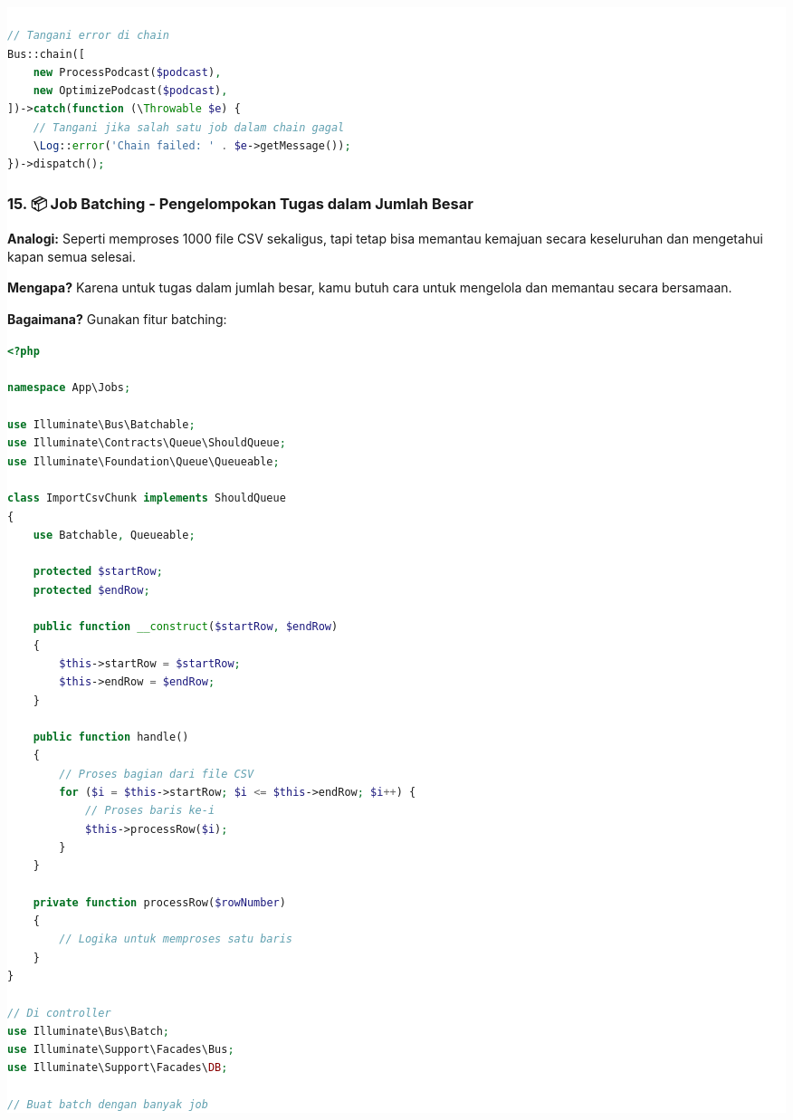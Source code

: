 ```php

// Tangani error di chain
Bus::chain([
    new ProcessPodcast($podcast),
    new OptimizePodcast($podcast),
])->catch(function (\Throwable $e) {
    // Tangani jika salah satu job dalam chain gagal
    \Log::error('Chain failed: ' . $e->getMessage());
})->dispatch();
```

### 15. 📦 Job Batching - Pengelompokan Tugas dalam Jumlah Besar

**Analogi:** Seperti memproses 1000 file CSV sekaligus, tapi tetap bisa memantau kemajuan secara keseluruhan dan mengetahui kapan semua selesai.

**Mengapa?** Karena untuk tugas dalam jumlah besar, kamu butuh cara untuk mengelola dan memantau secara bersamaan.

**Bagaimana?** Gunakan fitur batching:

```php
<?php

namespace App\Jobs;

use Illuminate\Bus\Batchable;
use Illuminate\Contracts\Queue\ShouldQueue;
use Illuminate\Foundation\Queue\Queueable;

class ImportCsvChunk implements ShouldQueue
{
    use Batchable, Queueable;

    protected $startRow;
    protected $endRow;

    public function __construct($startRow, $endRow)
    {
        $this->startRow = $startRow;
        $this->endRow = $endRow;
    }

    public function handle()
    {
        // Proses bagian dari file CSV
        for ($i = $this->startRow; $i <= $this->endRow; $i++) {
            // Proses baris ke-i
            $this->processRow($i);
        }
    }

    private function processRow($rowNumber)
    {
        // Logika untuk memproses satu baris
    }
}

// Di controller
use Illuminate\Bus\Batch;
use Illuminate\Support\Facades\Bus;
use Illuminate\Support\Facades\DB;

// Buat batch dengan banyak job
```